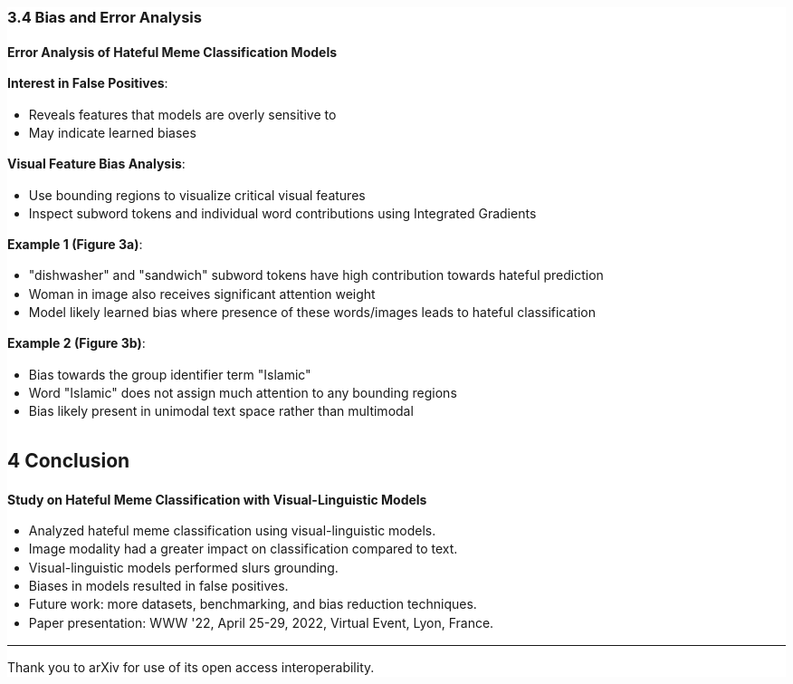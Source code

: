 
### 3.4 Bias and Error Analysis

**Error Analysis of Hateful Meme Classification Models**

**Interest in False Positives**:
- Reveals features that models are overly sensitive to
- May indicate learned biases

**Visual Feature Bias Analysis**:
- Use bounding regions to visualize critical visual features
- Inspect subword tokens and individual word contributions using Integrated Gradients

**Example 1 (Figure 3a)**:
- "dishwasher" and "sandwich" subword tokens have high contribution towards hateful prediction
- Woman in image also receives significant attention weight
- Model likely learned bias where presence of these words/images leads to hateful classification

**Example 2 (Figure 3b)**:
- Bias towards the group identifier term "Islamic"
- Word "Islamic" does not assign much attention to any bounding regions
- Bias likely present in unimodal text space rather than multimodal


## 4 Conclusion

**Study on Hateful Meme Classification with Visual-Linguistic Models**

* Analyzed hateful meme classification using visual-linguistic models.
* Image modality had a greater impact on classification compared to text.
* Visual-linguistic models performed slurs grounding.
* Biases in models resulted in false positives.
* Future work: more datasets, benchmarking, and bias reduction techniques.
* Paper presentation: WWW '22, April 25-29, 2022, Virtual Event, Lyon, France.

---

Thank you to arXiv for use of its open access interoperability.
